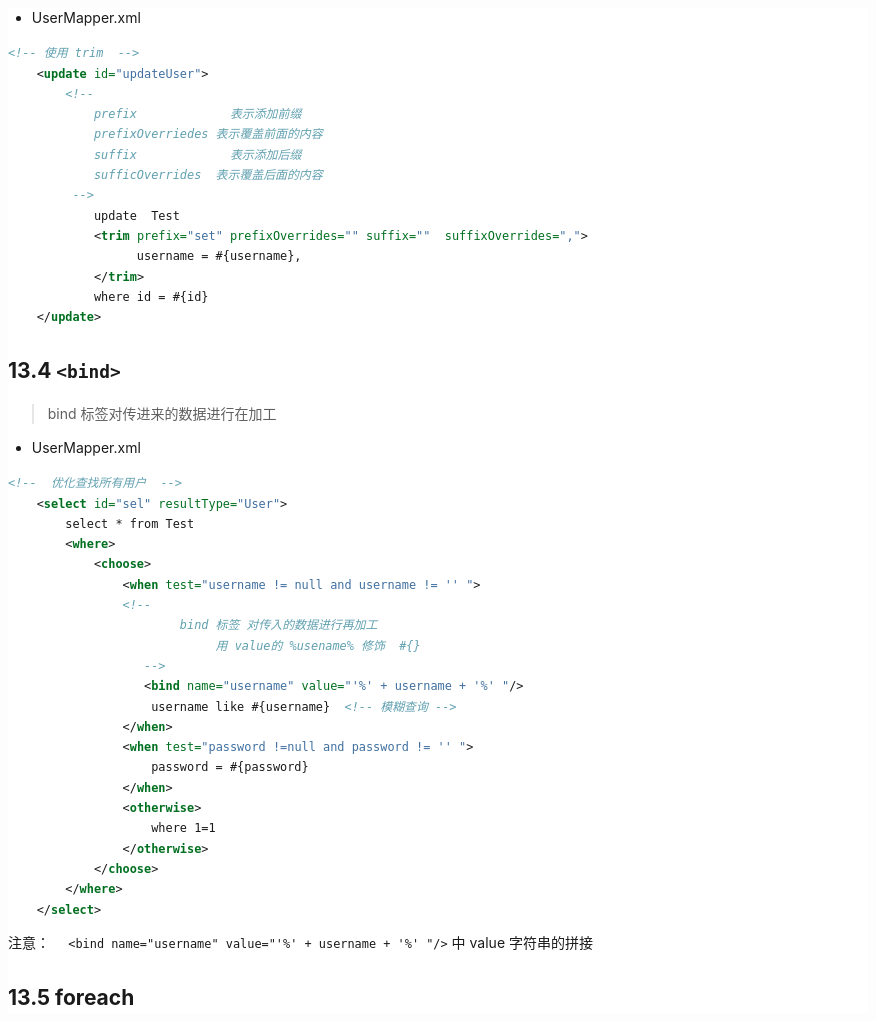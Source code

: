 - UserMapper.xml

```xml
<!-- 使用 trim  -->
	<update id="updateUser">
		<!-- 
			prefix 			   表示添加前缀
			prefixOverriedes 表示覆盖前面的内容
			suffix 			   表示添加后缀
			sufficOverrides  表示覆盖后面的内容
		 -->
			update  Test 
			<trim prefix="set" prefixOverrides="" suffix=""  suffixOverrides=",">
				  username = #{username},
			</trim>
			where id = #{id}
	</update>
```



## 13.4  `<bind>`

> bind 标签对传进来的数据进行在加工

- UserMapper.xml

```xml
<!--  优化查找所有用户  -->
	<select id="sel" resultType="User">
		select * from Test
		<where>
			<choose>
				<when test="username != null and username != '' ">
				<!--  
				  		bind 标签 对传入的数据进行再加工
				  	         用 value的 %usename% 修饰  #{}  
				   -->
				   <bind name="username" value="'%' + username + '%' "/>
					username like #{username}  <!-- 模糊查询 -->
				</when>
				<when test="password !=null and password != '' ">
					password = #{password}
				</when>
				<otherwise>
					where 1=1
				</otherwise>
			</choose>
		</where>
	</select>	
```

注意： `  <bind name="username" value="'%' + username + '%' "/>`  中  value 字符串的拼接

## 13.5 foreach 
